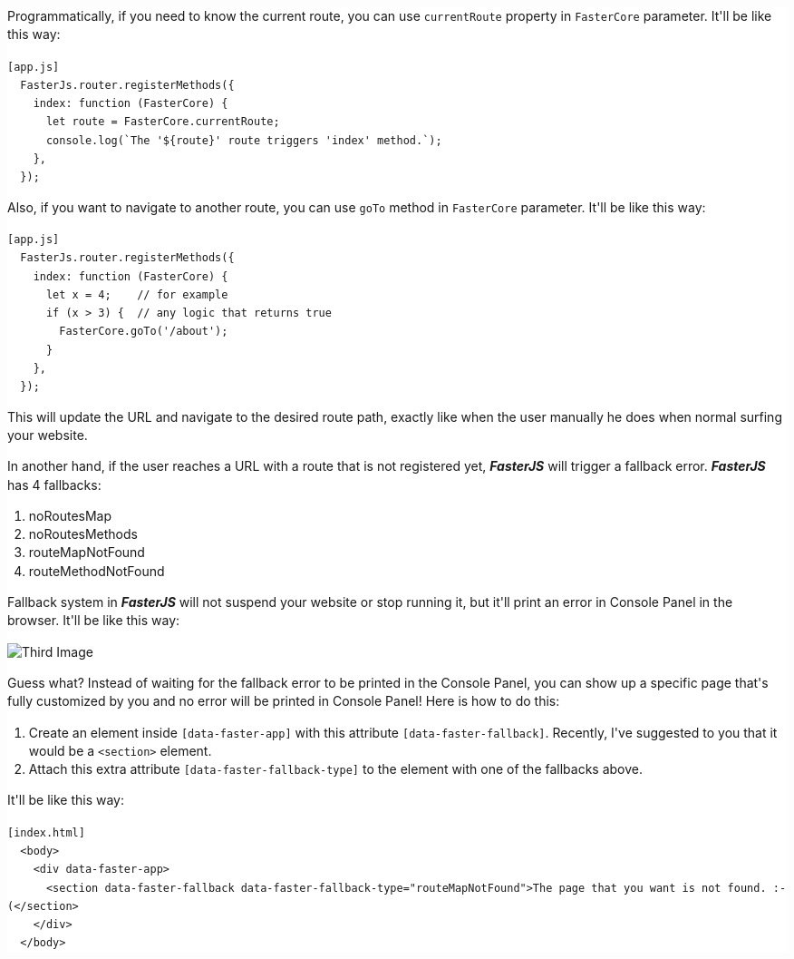 
Programmatically, if you need to know the current route, you can use `currentRoute` property in `FasterCore` parameter. It'll be like this way:
```
[app.js]
  FasterJs.router.registerMethods({
    index: function (FasterCore) {
      let route = FasterCore.currentRoute;
      console.log(`The '${route}' route triggers 'index' method.`);
    },
  });
```
Also, if you want to navigate to another route, you can use `goTo` method in `FasterCore` parameter. It'll be like this way:

```
[app.js]
  FasterJs.router.registerMethods({
    index: function (FasterCore) {
      let x = 4;    // for example
      if (x > 3) {  // any logic that returns true
        FasterCore.goTo('/about');
      }
    },
  });
```
This will update the URL and navigate to the desired route path, exactly like when the user manually he does when normal surfing your website.

In another hand, if the user reaches a URL with a route that is not registered yet, ___FasterJS___ will trigger a fallback error.
___FasterJS___ has 4 fallbacks:

 1. noRoutesMap
 2. noRoutesMethods
 3. routeMapNotFound
 4. routeMethodNotFound

Fallback system in ___FasterJS___ will not suspend your website or stop running it, but it'll print an error in Console Panel in the browser. It'll be like this way:


![Third Image](https://iili.io/5X4MAu.png)

Guess what? Instead of waiting for the fallback error to be printed in the Console Panel, you can show up a specific page that's fully customized by you and no error will be printed in Console Panel! Here is how to do this:

 1. Create an element inside `[data-faster-app]` with this attribute `[data-faster-fallback]`. Recently, I've suggested to you that it would be a `<section>` element.
 2. Attach this extra attribute `[data-faster-fallback-type]` to the element with one of the fallbacks above.

It'll be like this way:
```
[index.html]
  <body>
    <div data-faster-app>
      <section data-faster-fallback data-faster-fallback-type="routeMapNotFound">The page that you want is not found. :-(</section>
    </div>
  </body>
```
